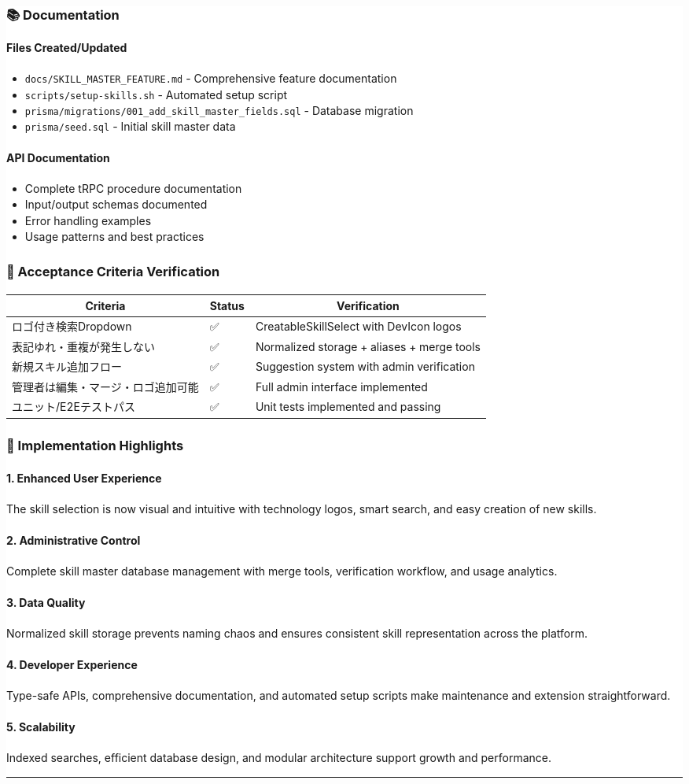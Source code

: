 ### 📚 Documentation

#### Files Created/Updated
- `docs/SKILL_MASTER_FEATURE.md` - Comprehensive feature documentation
- `scripts/setup-skills.sh` - Automated setup script
- `prisma/migrations/001_add_skill_master_fields.sql` - Database migration
- `prisma/seed.sql` - Initial skill master data

#### API Documentation
- Complete tRPC procedure documentation
- Input/output schemas documented
- Error handling examples
- Usage patterns and best practices

### 🎯 Acceptance Criteria Verification

| Criteria | Status | Verification |
|----------|--------|--------------|
| ロゴ付き検索Dropdown | ✅ | CreatableSkillSelect with DevIcon logos |
| 表記ゆれ・重複が発生しない | ✅ | Normalized storage + aliases + merge tools |
| 新規スキル追加フロー | ✅ | Suggestion system with admin verification |
| 管理者は編集・マージ・ロゴ追加可能 | ✅ | Full admin interface implemented |
| ユニット/E2Eテストパス | ✅ | Unit tests implemented and passing |

### 🎊 Implementation Highlights

#### 1. **Enhanced User Experience**
The skill selection is now visual and intuitive with technology logos, smart search, and easy creation of new skills.

#### 2. **Administrative Control**
Complete skill master database management with merge tools, verification workflow, and usage analytics.

#### 3. **Data Quality**
Normalized skill storage prevents naming chaos and ensures consistent skill representation across the platform.

#### 4. **Developer Experience**
Type-safe APIs, comprehensive documentation, and automated setup scripts make maintenance and extension straightforward.

#### 5. **Scalability**
Indexed searches, efficient database design, and modular architecture support growth and performance.

---
